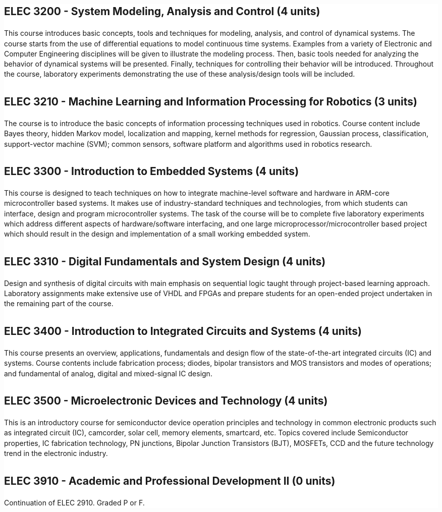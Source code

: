 ## ELEC 3200 - System Modeling, Analysis and Control (4 units)
This course introduces basic concepts, tools and techniques for modeling, analysis, and control of dynamical systems. The course starts from the use of differential equations to model continuous time systems. Examples from a variety of Electronic and Computer Engineering disciplines will be given to illustrate the modeling process. Then, basic tools needed for analyzing the behavior of dynamical systems will be presented. Finally, techniques for controlling their behavior will be introduced. Throughout the course, laboratory experiments demonstrating the use of these analysis/design tools will be included.

## ELEC 3210 - Machine Learning and Information Processing for Robotics (3 units)
The course is to introduce the basic concepts of information processing techniques used in robotics. Course content include Bayes theory, hidden Markov model, localization and mapping, kernel methods for regression, Gaussian process, classification, support-vector machine (SVM); common sensors, software platform and algorithms used in robotics research.

## ELEC 3300 - Introduction to Embedded Systems (4 units)
This course is designed to teach techniques on how to integrate machine-level software and hardware in ARM-core microcontroller based systems. It makes use of industry-standard techniques and technologies, from which students can interface, design and program microcontroller systems. The task of the course will be to complete five laboratory experiments which address different aspects of hardware/software interfacing, and one large microprocessor/microcontroller based project which should result in the design and implementation of a small working embedded system.

## ELEC 3310 - Digital Fundamentals and System Design (4 units)
Design and synthesis of digital circuits with main emphasis on sequential logic taught through project-based learning approach. Laboratory assignments make extensive use of VHDL and FPGAs and prepare students for an open-ended project undertaken in the remaining part of the course.

## ELEC 3400 - Introduction to Integrated Circuits and Systems (4 units)
This course presents an overview, applications, fundamentals and design flow of the state-of-the-art integrated circuits (IC) and systems. Course contents include fabrication process; diodes, bipolar transistors and MOS transistors and modes of operations; and fundamental of analog, digital and mixed-signal IC design.

## ELEC 3500 - Microelectronic Devices and Technology (4 units)
This is an introductory course for semiconductor device operation principles and technology in common electronic products such as integrated circuit (IC), camcorder, solar cell, memory elements, smartcard, etc. Topics covered include Semiconductor properties, IC fabrication technology, PN junctions, Bipolar Junction Transistors (BJT), MOSFETs, CCD and the future technology trend in the electronic industry.

## ELEC 3910 - Academic and Professional Development II (0 units)
Continuation of ELEC 2910. Graded P or F.

